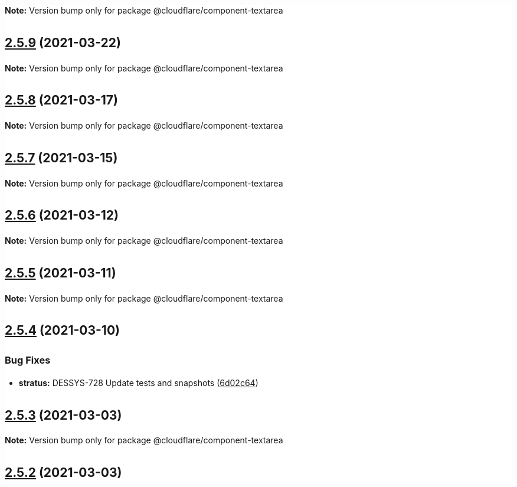**Note:** Version bump only for package @cloudflare/component-textarea

## [2.5.9](http://stash.cfops.it:7999/fe/stratus/compare/@cloudflare/component-textarea@2.5.8...@cloudflare/component-textarea@2.5.9) (2021-03-22)

**Note:** Version bump only for package @cloudflare/component-textarea

## [2.5.8](http://stash.cfops.it:7999/fe/stratus/compare/@cloudflare/component-textarea@2.5.7...@cloudflare/component-textarea@2.5.8) (2021-03-17)

**Note:** Version bump only for package @cloudflare/component-textarea

## [2.5.7](http://stash.cfops.it:7999/fe/stratus/compare/@cloudflare/component-textarea@2.5.6...@cloudflare/component-textarea@2.5.7) (2021-03-15)

**Note:** Version bump only for package @cloudflare/component-textarea

## [2.5.6](http://stash.cfops.it:7999/fe/stratus/compare/@cloudflare/component-textarea@2.5.5...@cloudflare/component-textarea@2.5.6) (2021-03-12)

**Note:** Version bump only for package @cloudflare/component-textarea

## [2.5.5](http://stash.cfops.it:7999/fe/stratus/compare/@cloudflare/component-textarea@2.5.4...@cloudflare/component-textarea@2.5.5) (2021-03-11)

**Note:** Version bump only for package @cloudflare/component-textarea

## [2.5.4](http://stash.cfops.it:7999/fe/stratus/compare/@cloudflare/component-textarea@2.5.3...@cloudflare/component-textarea@2.5.4) (2021-03-10)

### Bug Fixes

- **stratus:** DESSYS-728 Update tests and snapshots ([6d02c64](http://stash.cfops.it:7999/fe/stratus/commits/6d02c64))

## [2.5.3](http://stash.cfops.it:7999/fe/stratus/compare/@cloudflare/component-textarea@2.5.2...@cloudflare/component-textarea@2.5.3) (2021-03-03)

**Note:** Version bump only for package @cloudflare/component-textarea

## [2.5.2](http://stash.cfops.it:7999/fe/stratus/compare/@cloudflare/component-textarea@2.5.1...@cloudflare/component-textarea@2.5.2) (2021-03-03)

